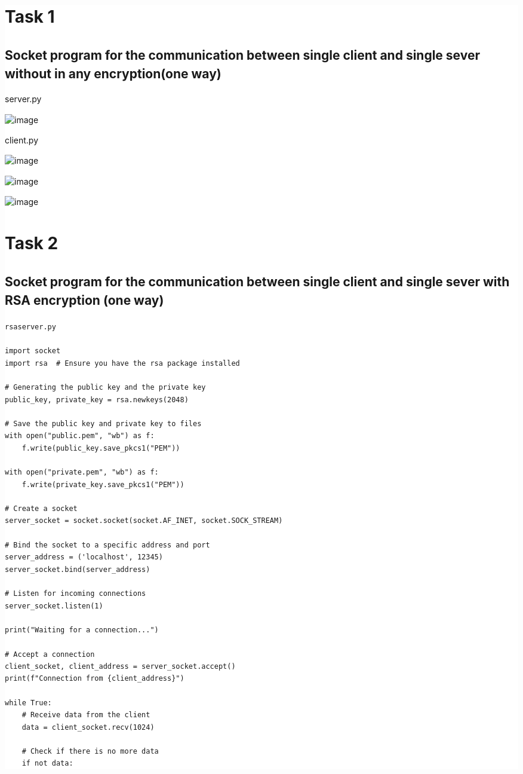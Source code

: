 #  Task 1 

## Socket program for the communication between single client and single sever without in any encryption(one way)

server.py 

![image](https://github.com/udayk01/network_f/assets/52235763/8a553545-4982-448e-9ef5-4e4f85d1167c)

client.py

![image](https://github.com/udayk01/network_f/assets/52235763/ab16401c-c46b-47d7-b24a-86128e4b005f)

![image](https://github.com/udayk01/network_f/assets/52235763/0a21e255-1361-4589-9adc-78b9258ccff1)

![image](https://github.com/udayk01/network_f/assets/52235763/82e696fd-cb15-4e15-a547-a9a50ced0dc8)

# Task 2

## Socket program for the communication between single client and single sever with RSA encryption (one way)

```
rsaserver.py

import socket
import rsa  # Ensure you have the rsa package installed

# Generating the public key and the private key
public_key, private_key = rsa.newkeys(2048)

# Save the public key and private key to files
with open("public.pem", "wb") as f:
    f.write(public_key.save_pkcs1("PEM"))

with open("private.pem", "wb") as f:
    f.write(private_key.save_pkcs1("PEM"))

# Create a socket
server_socket = socket.socket(socket.AF_INET, socket.SOCK_STREAM)

# Bind the socket to a specific address and port
server_address = ('localhost', 12345)
server_socket.bind(server_address)

# Listen for incoming connections
server_socket.listen(1)

print("Waiting for a connection...")

# Accept a connection
client_socket, client_address = server_socket.accept()
print(f"Connection from {client_address}")

while True:
    # Receive data from the client
    data = client_socket.recv(1024)

    # Check if there is no more data
    if not data:
```